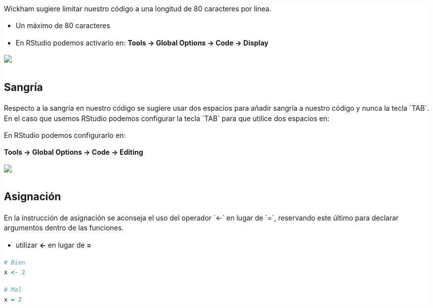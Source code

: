 <div class="note">
  Wickham sugiere  limitar nuestro código a una longitud de 80 caracteres por linea. 
</div>

<div class="columns-2">


- Un máximo de 80 caracteres

- En RStudio podemos activarlo en:
__Tools -> Global Options -> Code -> Display__


![](http://i.imgur.com/cPetVB9.png)

</div>

 
## Sangría

<div class="note">
  Respecto a la sangría en nuestro código se sugiere usar dos espacios para añadir sangría a nuestro código y nunca la tecla
`TAB`. En el caso que usemos RStudio podemos configurar la tecla `TAB` para que utilice dos espacios en:
</div>

<div class="columns-2">

En RStudio podemos configurarlo en:

__Tools -> Global Options -> Code -> Editing__

![](http://i.imgur.com/Cr0ppy2.png)


</div>


## Asignación

<div class="note">
  En la instrucción de asignación se aconseja el uso del operador `<-` en lugar de
`=`, reservando este último para declarar argumentos dentro de las funciones.
</div>

- utilizar __<-__ en lugar de __=__

<div class="columns-2">

```r
# Bien
x <- 2
```


```r
# Mal
x = 2
```
</div>
